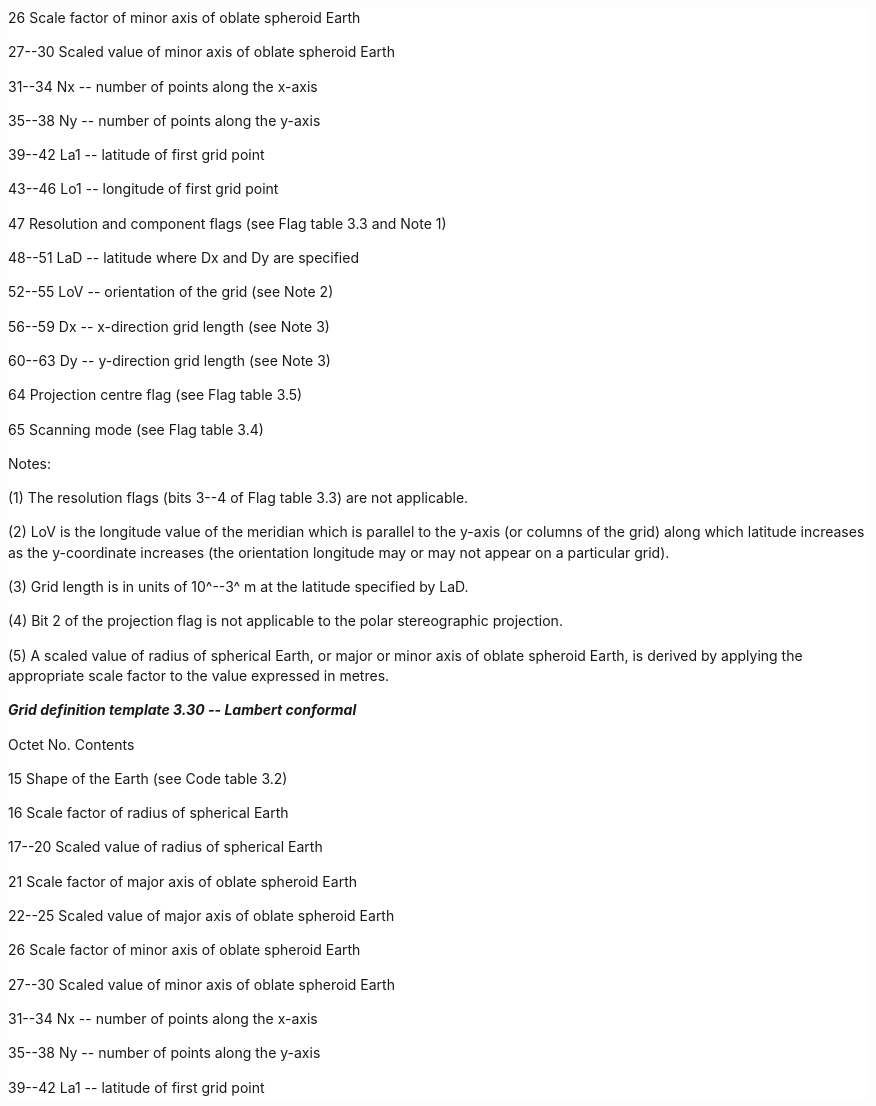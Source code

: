 26 Scale factor of minor axis of oblate spheroid Earth

27--30 Scaled value of minor axis of oblate spheroid Earth

31--34 Nx -- number of points along the x-axis

35--38 Ny -- number of points along the y-axis

39--42 La1 -- latitude of first grid point

43--46 Lo1 -- longitude of first grid point

47 Resolution and component flags (see Flag table 3.3 and Note 1)

48--51 LaD -- latitude where Dx and Dy are specified

52--55 LoV -- orientation of the grid (see Note 2)

56--59 Dx -- x-direction grid length (see Note 3)

60--63 Dy -- y-direction grid length (see Note 3)

64 Projection centre flag (see Flag table 3.5)

65 Scanning mode (see Flag table 3.4)

Notes:

\(1) The resolution flags (bits 3--4 of Flag table 3.3) are not applicable.

\(2) LoV is the longitude value of the meridian which is parallel to the y-axis (or columns of the grid) along which latitude increases as the y-coordinate increases (the orientation longitude may or may not appear on a particular grid).

\(3) Grid length is in units of 10^--3^ m at the latitude specified by LaD.

\(4) Bit 2 of the projection flag is not applicable to the polar stereographic projection.

\(5) A scaled value of radius of spherical Earth, or major or minor axis of oblate spheroid Earth, is derived by applying the appropriate scale factor to the value expressed in metres.

***Grid definition template 3.30 -- Lambert conformal***

Octet No. Contents

15 Shape of the Earth (see Code table 3.2)

16 Scale factor of radius of spherical Earth

17--20 Scaled value of radius of spherical Earth

21 Scale factor of major axis of oblate spheroid Earth

22--25 Scaled value of major axis of oblate spheroid Earth

26 Scale factor of minor axis of oblate spheroid Earth

27--30 Scaled value of minor axis of oblate spheroid Earth

31--34 Nx -- number of points along the x-axis

35--38 Ny -- number of points along the y-axis

39--42 La1 -- latitude of first grid point
